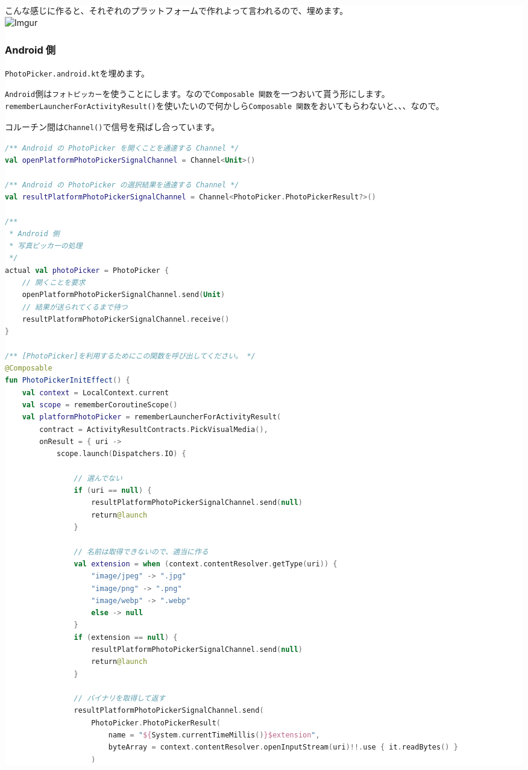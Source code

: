 こんな感じに作ると、それぞれのプラットフォームで作れよって言われるので、埋めます。  
![Imgur](https://imgur.com/xKUuhHS.png)

### Android 側
`PhotoPicker.android.kt`を埋めます。  

`Android`側は`フォトピッカー`を使うことにします。なので`Composable 関数`を一つおいて貰う形にします。  
`rememberLauncherForActivityResult()`を使いたいので何かしら`Composable 関数`をおいてもらわないと、、、なので。

コルーチン間は`Channel()`で信号を飛ばし合っています。

```kotlin
/** Android の PhotoPicker を開くことを通達する Channel */
val openPlatformPhotoPickerSignalChannel = Channel<Unit>()

/** Android の PhotoPicker の選択結果を通達する Channel */
val resultPlatformPhotoPickerSignalChannel = Channel<PhotoPicker.PhotoPickerResult?>()

/**
 * Android 側
 * 写真ピッカーの処理
 */
actual val photoPicker = PhotoPicker {
    // 開くことを要求
    openPlatformPhotoPickerSignalChannel.send(Unit)
    // 結果が送られてくるまで待つ
    resultPlatformPhotoPickerSignalChannel.receive()
}

/** [PhotoPicker]を利用するためにこの関数を呼び出してください。 */
@Composable
fun PhotoPickerInitEffect() {
    val context = LocalContext.current
    val scope = rememberCoroutineScope()
    val platformPhotoPicker = rememberLauncherForActivityResult(
        contract = ActivityResultContracts.PickVisualMedia(),
        onResult = { uri ->
            scope.launch(Dispatchers.IO) {

                // 選んでない
                if (uri == null) {
                    resultPlatformPhotoPickerSignalChannel.send(null)
                    return@launch
                }

                // 名前は取得できないので、適当に作る
                val extension = when (context.contentResolver.getType(uri)) {
                    "image/jpeg" -> ".jpg"
                    "image/png" -> ".png"
                    "image/webp" -> ".webp"
                    else -> null
                }
                if (extension == null) {
                    resultPlatformPhotoPickerSignalChannel.send(null)
                    return@launch
                }

                // バイナリを取得して返す
                resultPlatformPhotoPickerSignalChannel.send(
                    PhotoPicker.PhotoPickerResult(
                        name = "${System.currentTimeMillis()}$extension",
                        byteArray = context.contentResolver.openInputStream(uri)!!.use { it.readBytes() }
                    )
```